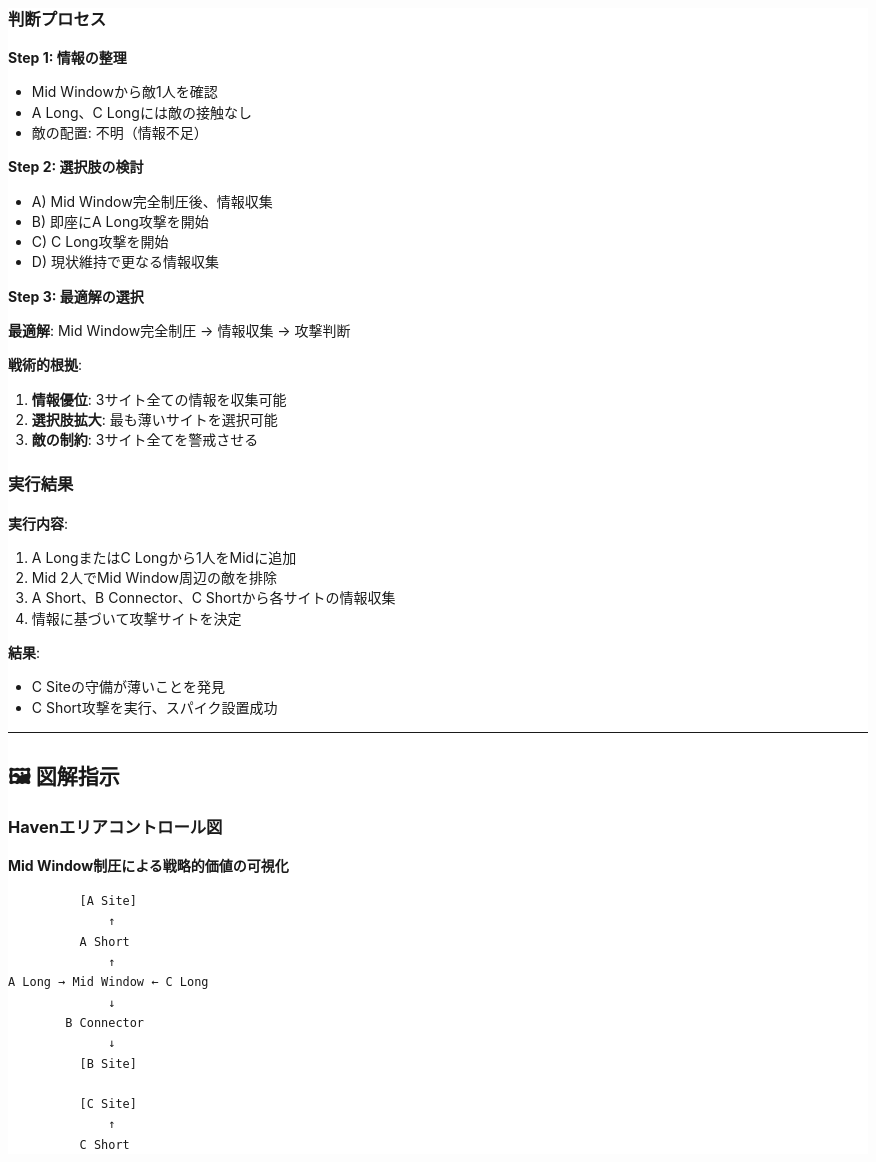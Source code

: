### 判断プロセス

**Step 1: 情報の整理**
- Mid Windowから敵1人を確認
- A Long、C Longには敵の接触なし
- 敵の配置: 不明（情報不足）

**Step 2: 選択肢の検討**
- A) Mid Window完全制圧後、情報収集
- B) 即座にA Long攻撃を開始
- C) C Long攻撃を開始
- D) 現状維持で更なる情報収集

**Step 3: 最適解の選択**

**最適解**: Mid Window完全制圧 → 情報収集 → 攻撃判断

**戦術的根拠**:
1. **情報優位**: 3サイト全ての情報を収集可能
2. **選択肢拡大**: 最も薄いサイトを選択可能
3. **敵の制約**: 3サイト全てを警戒させる

### 実行結果

**実行内容**:
1. A LongまたはC Longから1人をMidに追加
2. Mid 2人でMid Window周辺の敵を排除
3. A Short、B Connector、C Shortから各サイトの情報収集
4. 情報に基づいて攻撃サイトを決定

**結果**: 
- C Siteの守備が薄いことを発見
- C Short攻撃を実行、スパイク設置成功

---

## 🖼️ 図解指示

### Havenエリアコントロール図

**Mid Window制圧による戦略的価値の可視化**

```
          [A Site]
              ↑
          A Short
              ↑
A Long → Mid Window ← C Long
              ↓
        B Connector
              ↓
          [B Site]
              
          [C Site]
              ↑
          C Short
```
